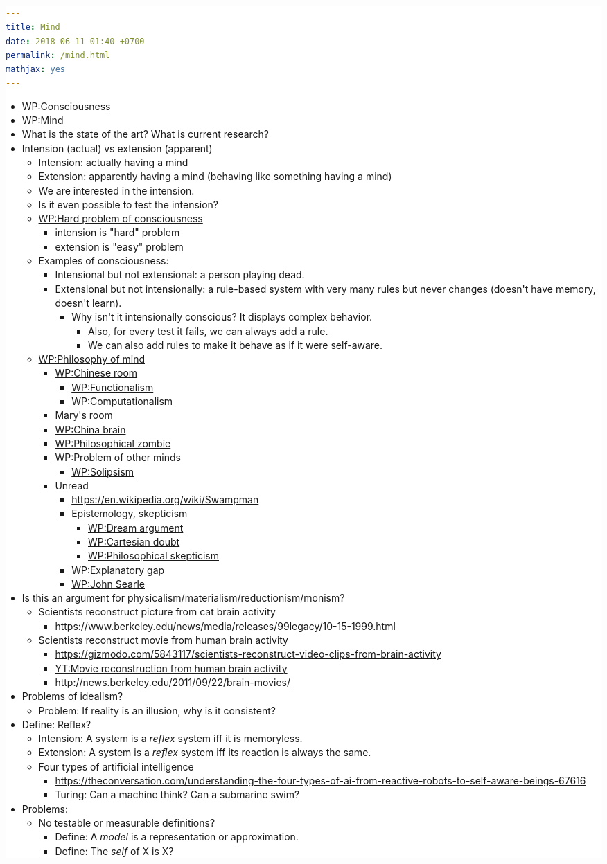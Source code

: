 ```yaml
---
title: Mind
date: 2018-06-11 01:40 +0700
permalink: /mind.html
mathjax: yes
---
```


- [WP:Consciousness](https://en.wikipedia.org/wiki/Consciousness)
- [WP:Mind](https://en.wikipedia.org/wiki/Mind)
- What is the state of the art? What is current research?
- Intension (actual) vs extension (apparent)
    - Intension: actually having a mind
    - Extension: apparently having a mind (behaving like something having a mind)
    - We are interested in the intension.
    - Is it even possible to test the intension?
    - [WP:Hard problem of consciousness](https://en.wikipedia.org/wiki/Hard_problem_of_consciousness)
        - intension is "hard" problem
        - extension is "easy" problem
    - Examples of consciousness:
        - Intensional but not extensional: a person playing dead.
        - Extensional but not intensionally: a rule-based system with very many rules
        but never changes (doesn't have memory, doesn't learn).
            - Why isn't it intensionally conscious? It displays complex behavior.
                - Also, for every test it fails, we can always add a rule.
                - We can also add rules to make it behave as if it were self-aware.
    - [WP:Philosophy of mind](https://en.wikipedia.org/wiki/Philosophy_of_mind)
        - [WP:Chinese room](https://en.wikipedia.org/wiki/Chinese_room)
            - [WP:Functionalism](https://en.wikipedia.org/wiki/Functionalism_(philosophy_of_mind))
            - [WP:Computationalism](https://en.wikipedia.org/wiki/Computational_theory_of_mind)
        - Mary's room
        - [WP:China brain](https://en.wikipedia.org/wiki/China_brain)
        - [WP:Philosophical zombie](https://en.wikipedia.org/wiki/Philosophical_zombie)
        - [WP:Problem of other minds](https://en.wikipedia.org/wiki/Problem_of_other_minds)
            - [WP:Solipsism](https://en.wikipedia.org/wiki/Solipsism)
        - Unread
            - https://en.wikipedia.org/wiki/Swampman
            - Epistemology, skepticism
                - [WP:Dream argument](https://en.wikipedia.org/wiki/Dream_argument)
                - [WP:Cartesian doubt](https://en.wikipedia.org/wiki/Cartesian_doubt)
                - [WP:Philosophical skepticism](https://en.wikipedia.org/wiki/Philosophical_skepticism)
            - [WP:Explanatory gap](https://en.wikipedia.org/wiki/Explanatory_gap)
            - [WP:John Searle](https://en.wikipedia.org/wiki/John_Searle)
- Is this an argument for physicalism/materialism/reductionism/monism?
    - Scientists reconstruct picture from cat brain activity
        - https://www.berkeley.edu/news/media/releases/99legacy/10-15-1999.html
    - Scientists reconstruct movie from human brain activity
        - https://gizmodo.com/5843117/scientists-reconstruct-video-clips-from-brain-activity
        - [YT:Movie reconstruction from human brain activity](https://www.youtube.com/watch?v=nsjDnYxJ0bo)
        - http://news.berkeley.edu/2011/09/22/brain-movies/
- Problems of idealism?
    - Problem: If reality is an illusion, why is it consistent?
- Define: Reflex?
    - Intension: A system is a *reflex* system iff it is memoryless.
    - Extension: A system is a *reflex* system iff its reaction is always the same.
    - Four types of artificial intelligence
        - https://theconversation.com/understanding-the-four-types-of-ai-from-reactive-robots-to-self-aware-beings-67616
        - Turing: Can a machine think? Can a submarine swim?
- Problems:
    - No testable or measurable definitions?
        - Define: A *model* is a representation or approximation.
        - Define: The *self* of X is X?